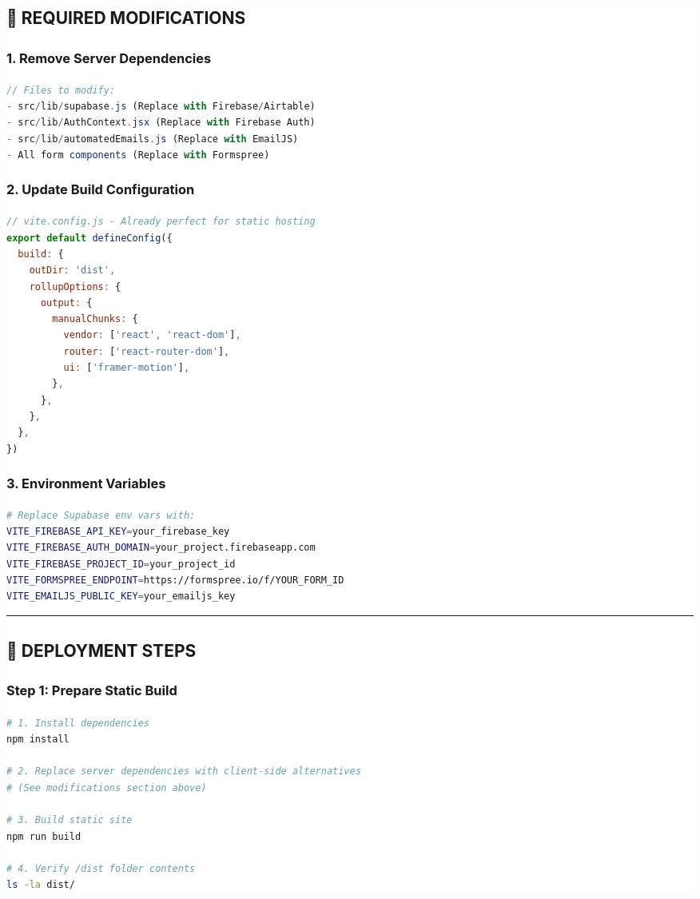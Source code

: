 
## 🔧 **REQUIRED MODIFICATIONS**

### **1. Remove Server Dependencies**
```javascript
// Files to modify:
- src/lib/supabase.js (Replace with Firebase/Airtable)
- src/lib/AuthContext.jsx (Replace with Firebase Auth)
- src/lib/automatedEmails.js (Replace with EmailJS)
- All form components (Replace with Formspree)
```

### **2. Update Build Configuration**
```javascript
// vite.config.js - Already perfect for static hosting
export default defineConfig({
  build: {
    outDir: 'dist',
    rollupOptions: {
      output: {
        manualChunks: {
          vendor: ['react', 'react-dom'],
          router: ['react-router-dom'],
          ui: ['framer-motion'],
        },
      },
    },
  },
})
```

### **3. Environment Variables**
```bash
# Replace Supabase env vars with:
VITE_FIREBASE_API_KEY=your_firebase_key
VITE_FIREBASE_AUTH_DOMAIN=your_project.firebaseapp.com
VITE_FIREBASE_PROJECT_ID=your_project_id
VITE_FORMSPREE_ENDPOINT=https://formspree.io/f/YOUR_FORM_ID
VITE_EMAILJS_PUBLIC_KEY=your_emailjs_key
```

---

## 🚀 **DEPLOYMENT STEPS**

### **Step 1: Prepare Static Build**
```bash
# 1. Install dependencies
npm install

# 2. Replace server dependencies with client-side alternatives
# (See modifications section above)

# 3. Build static site
npm run build

# 4. Verify /dist folder contents
ls -la dist/
```
